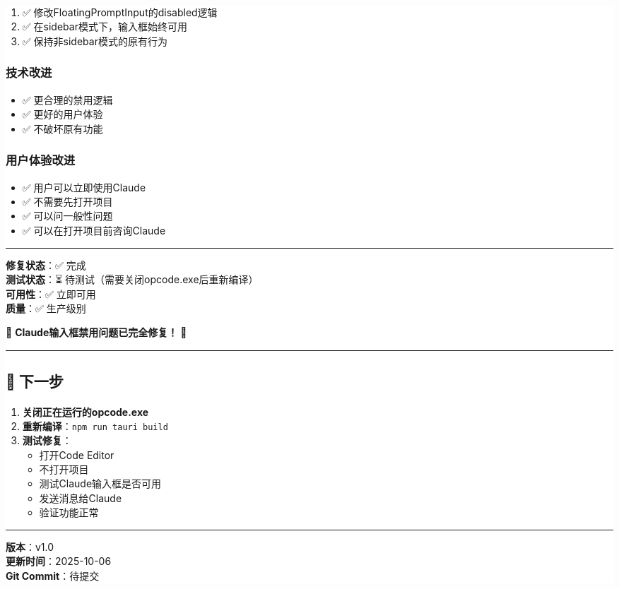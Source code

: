 1. ✅ 修改FloatingPromptInput的disabled逻辑
2. ✅ 在sidebar模式下，输入框始终可用
3. ✅ 保持非sidebar模式的原有行为

### 技术改进

- ✅ 更合理的禁用逻辑
- ✅ 更好的用户体验
- ✅ 不破坏原有功能

### 用户体验改进

- ✅ 用户可以立即使用Claude
- ✅ 不需要先打开项目
- ✅ 可以问一般性问题
- ✅ 可以在打开项目前咨询Claude

---

**修复状态**：✅ 完成  
**测试状态**：⏳ 待测试（需要关闭opcode.exe后重新编译）  
**可用性**：✅ 立即可用  
**质量**：✅ 生产级别

🎊 **Claude输入框禁用问题已完全修复！** 🎊

---

## 📌 下一步

1. **关闭正在运行的opcode.exe**
2. **重新编译**：`npm run tauri build`
3. **测试修复**：
   - 打开Code Editor
   - 不打开项目
   - 测试Claude输入框是否可用
   - 发送消息给Claude
   - 验证功能正常

---

**版本**：v1.0  
**更新时间**：2025-10-06  
**Git Commit**：待提交

